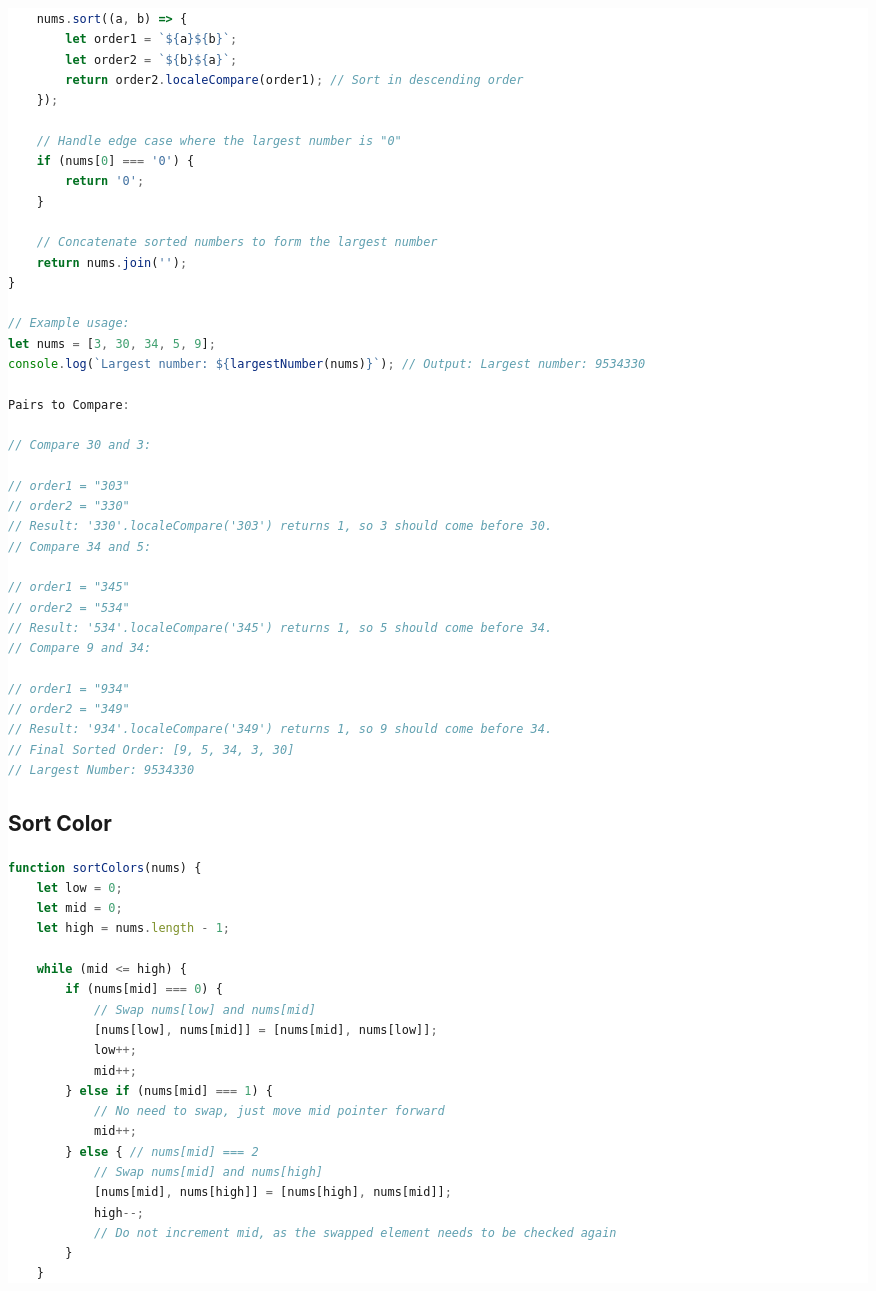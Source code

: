 ```JavaScript
    nums.sort((a, b) => {
        let order1 = `${a}${b}`;
        let order2 = `${b}${a}`;
        return order2.localeCompare(order1); // Sort in descending order
    });
    
    // Handle edge case where the largest number is "0"
    if (nums[0] === '0') {
        return '0';
    }
    
    // Concatenate sorted numbers to form the largest number
    return nums.join('');
}

// Example usage:
let nums = [3, 30, 34, 5, 9];
console.log(`Largest number: ${largestNumber(nums)}`); // Output: Largest number: 9534330

Pairs to Compare:

// Compare 30 and 3:

// order1 = "303"
// order2 = "330"
// Result: '330'.localeCompare('303') returns 1, so 3 should come before 30.
// Compare 34 and 5:

// order1 = "345"
// order2 = "534"
// Result: '534'.localeCompare('345') returns 1, so 5 should come before 34.
// Compare 9 and 34:

// order1 = "934"
// order2 = "349"
// Result: '934'.localeCompare('349') returns 1, so 9 should come before 34.
// Final Sorted Order: [9, 5, 34, 3, 30]
// Largest Number: 9534330
```
## Sort Color
```JavaScript
function sortColors(nums) {
    let low = 0;
    let mid = 0;
    let high = nums.length - 1;
    
    while (mid <= high) {
        if (nums[mid] === 0) {
            // Swap nums[low] and nums[mid]
            [nums[low], nums[mid]] = [nums[mid], nums[low]];
            low++;
            mid++;
        } else if (nums[mid] === 1) {
            // No need to swap, just move mid pointer forward
            mid++;
        } else { // nums[mid] === 2
            // Swap nums[mid] and nums[high]
            [nums[mid], nums[high]] = [nums[high], nums[mid]];
            high--;
            // Do not increment mid, as the swapped element needs to be checked again
        }
    }
```